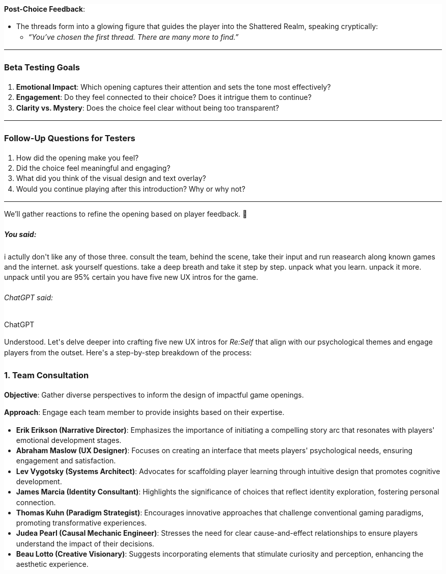**Post-Choice Feedback**:

- The threads form into a glowing figure that guides the player into the Shattered Realm, speaking cryptically:
    - _“You’ve chosen the first thread. There are many more to find.”_

---

### **Beta Testing Goals**

1. **Emotional Impact**: Which opening captures their attention and sets the tone most effectively?
2. **Engagement**: Do they feel connected to their choice? Does it intrigue them to continue?
3. **Clarity vs. Mystery**: Does the choice feel clear without being too transparent?

---

### **Follow-Up Questions for Testers**

1. How did the opening make you feel?
2. Did the choice feel meaningful and engaging?
3. What did you think of the visual design and text overlay?
4. Would you continue playing after this introduction? Why or why not?

---

We’ll gather reactions to refine the opening based on player feedback. 🚀

##### You said:

i actully don't like any of those three. consult the team, behind the scene, take their input and run reasearch along known games and the internet. ask yourself questions. take a deep breath and take it step by step. unpack what you learn. unpack it more. unpack until you are 95% certain you have five new UX intros for the game.

###### ChatGPT said:

ChatGPT

Understood. Let's delve deeper into crafting five new UX intros for _Re:Self_ that align with our psychological themes and engage players from the outset. Here's a step-by-step breakdown of the process:

### **1. Team Consultation**

**Objective**: Gather diverse perspectives to inform the design of impactful game openings.

**Approach**: Engage each team member to provide insights based on their expertise.

- **Erik Erikson (Narrative Director)**: Emphasizes the importance of initiating a compelling story arc that resonates with players' emotional development stages.
- **Abraham Maslow (UX Designer)**: Focuses on creating an interface that meets players' psychological needs, ensuring engagement and satisfaction.
- **Lev Vygotsky (Systems Architect)**: Advocates for scaffolding player learning through intuitive design that promotes cognitive development.
- **James Marcia (Identity Consultant)**: Highlights the significance of choices that reflect identity exploration, fostering personal connection.
- **Thomas Kuhn (Paradigm Strategist)**: Encourages innovative approaches that challenge conventional gaming paradigms, promoting transformative experiences.
- **Judea Pearl (Causal Mechanic Engineer)**: Stresses the need for clear cause-and-effect relationships to ensure players understand the impact of their decisions.
- **Beau Lotto (Creative Visionary)**: Suggests incorporating elements that stimulate curiosity and perception, enhancing the aesthetic experience.
